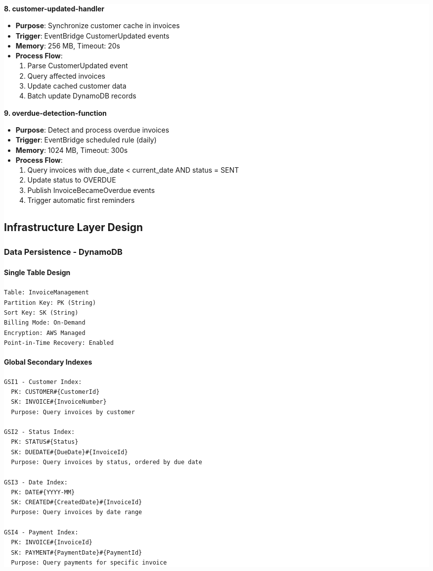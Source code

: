 **8. customer-updated-handler**
- **Purpose**: Synchronize customer cache in invoices
- **Trigger**: EventBridge CustomerUpdated events
- **Memory**: 256 MB, Timeout: 20s
- **Process Flow**:
  1. Parse CustomerUpdated event
  2. Query affected invoices
  3. Update cached customer data
  4. Batch update DynamoDB records

**9. overdue-detection-function**
- **Purpose**: Detect and process overdue invoices
- **Trigger**: EventBridge scheduled rule (daily)
- **Memory**: 1024 MB, Timeout: 300s
- **Process Flow**:
  1. Query invoices with due_date < current_date AND status = SENT
  2. Update status to OVERDUE
  3. Publish InvoiceBecameOverdue events
  4. Trigger automatic first reminders

## Infrastructure Layer Design

### Data Persistence - DynamoDB

#### Single Table Design
```
Table: InvoiceManagement
Partition Key: PK (String)
Sort Key: SK (String)
Billing Mode: On-Demand
Encryption: AWS Managed
Point-in-Time Recovery: Enabled
```

#### Global Secondary Indexes
```
GSI1 - Customer Index:
  PK: CUSTOMER#{CustomerId}
  SK: INVOICE#{InvoiceNumber}
  Purpose: Query invoices by customer

GSI2 - Status Index:
  PK: STATUS#{Status}
  SK: DUEDATE#{DueDate}#{InvoiceId}
  Purpose: Query invoices by status, ordered by due date

GSI3 - Date Index:
  PK: DATE#{YYYY-MM}
  SK: CREATED#{CreatedDate}#{InvoiceId}
  Purpose: Query invoices by date range

GSI4 - Payment Index:
  PK: INVOICE#{InvoiceId}
  SK: PAYMENT#{PaymentDate}#{PaymentId}
  Purpose: Query payments for specific invoice
```
